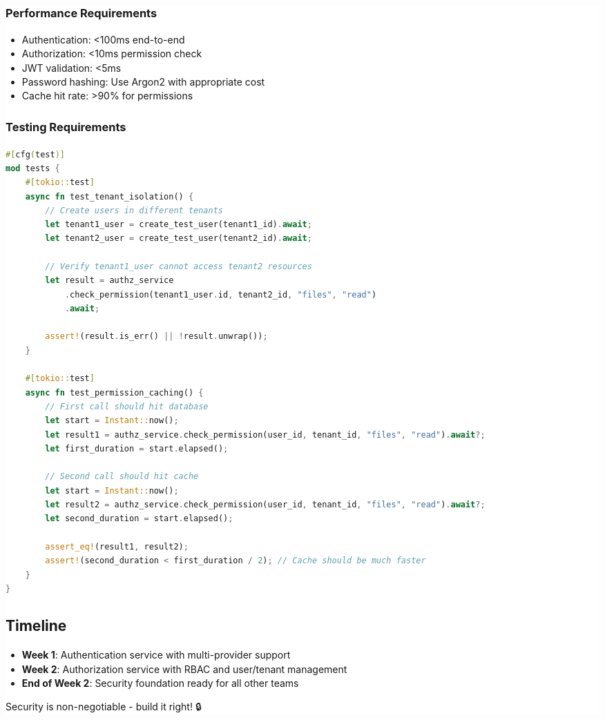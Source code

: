 ### Performance Requirements
- Authentication: <100ms end-to-end
- Authorization: <10ms permission check
- JWT validation: <5ms
- Password hashing: Use Argon2 with appropriate cost
- Cache hit rate: >90% for permissions

### Testing Requirements
```rust
#[cfg(test)]
mod tests {
    #[tokio::test]
    async fn test_tenant_isolation() {
        // Create users in different tenants
        let tenant1_user = create_test_user(tenant1_id).await;
        let tenant2_user = create_test_user(tenant2_id).await;
        
        // Verify tenant1_user cannot access tenant2 resources
        let result = authz_service
            .check_permission(tenant1_user.id, tenant2_id, "files", "read")
            .await;
        
        assert!(result.is_err() || !result.unwrap());
    }
    
    #[tokio::test]
    async fn test_permission_caching() {
        // First call should hit database
        let start = Instant::now();
        let result1 = authz_service.check_permission(user_id, tenant_id, "files", "read").await?;
        let first_duration = start.elapsed();
        
        // Second call should hit cache
        let start = Instant::now();
        let result2 = authz_service.check_permission(user_id, tenant_id, "files", "read").await?;
        let second_duration = start.elapsed();
        
        assert_eq!(result1, result2);
        assert!(second_duration < first_duration / 2); // Cache should be much faster
    }
}
```

## Timeline
- **Week 1**: Authentication service with multi-provider support
- **Week 2**: Authorization service with RBAC and user/tenant management
- **End of Week 2**: Security foundation ready for all other teams

Security is non-negotiable - build it right! 🔒